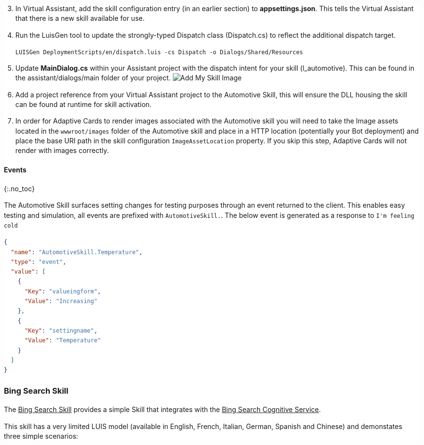 3. In Virtual Assistant, add the skill configuration entry (in an earlier section) to **appsettings.json**. This tells the Virtual Assistant that there is a new skill available for use.

4. Run the LuisGen tool to update the strongly-typed Dispatch class (Dispatch.cs) to reflect the additional dispatch target.

    ```
    LUISGen DeploymentScripts/en/dispatch.luis -cs Dispatch -o Dialogs/Shared/Resources
    ```

5. Update **MainDialog.cs** within your Assistant project with the dispatch intent for your skill (l_automotive). This can be found in the assistant/dialogs/main folder of your project.
    ![Add My Skill Image]({{site.baseurl}}/assets/images/skills_maindialogupdate.jpg)

6. Add a project reference from your Virtual Assistant project to the Automotive Skill, this will ensure the DLL housing the skill can be found at runtime for skill activation.

7. In order for Adaptive Cards to render images associated with the Automotive skill you will need to take the Image assets located in the `wwwroot/images` folder of the Automotive skill and place in a HTTP location (potentially your Bot deployment) and place the base URI path in the skill configuration `ImageAssetLocation` property. If you skip this step, Adaptive Cards will not render with images correctly.

#### Events
{:.no_toc}

The Automotive Skill surfaces setting changes for testing purposes through an event returned to the client. This enables easy testing and simulation, all events are prefixed with `AutomotiveSkill.`. The below event is generated as a response to `I'm feeling cold`

```json
{
  "name": "AutomotiveSkill.Temperature",
  "type": "event",
  "value": [
    {
      "Key": "valueingform",
      "Value": "Increasing"
    },
    {
      "Key": "settingname",
      "Value": "Temperature"
    }
  ]
}
```

### Bing Search Skill

The [Bing Search Skill]({{site.repo}}/tree/master/skills/src/csharp/experimental/bingsearchskill) provides a simple Skill that integrates with the [Bing Search Cognitive Service](https://azure.microsoft.com/en-us/services/cognitive-services/bing-web-search-api/).

This skill has a very limited LUIS model (available in English, French, Italian, German, Spanish and Chinese) and demonstates three simple scenarios:

